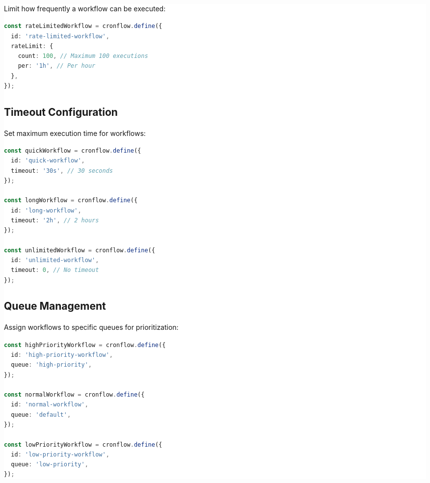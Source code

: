 Limit how frequently a workflow can be executed:

```typescript
const rateLimitedWorkflow = cronflow.define({
  id: 'rate-limited-workflow',
  rateLimit: {
    count: 100, // Maximum 100 executions
    per: '1h', // Per hour
  },
});
```

## Timeout Configuration

Set maximum execution time for workflows:

```typescript
const quickWorkflow = cronflow.define({
  id: 'quick-workflow',
  timeout: '30s', // 30 seconds
});

const longWorkflow = cronflow.define({
  id: 'long-workflow',
  timeout: '2h', // 2 hours
});

const unlimitedWorkflow = cronflow.define({
  id: 'unlimited-workflow',
  timeout: 0, // No timeout
});
```

## Queue Management

Assign workflows to specific queues for prioritization:

```typescript
const highPriorityWorkflow = cronflow.define({
  id: 'high-priority-workflow',
  queue: 'high-priority',
});

const normalWorkflow = cronflow.define({
  id: 'normal-workflow',
  queue: 'default',
});

const lowPriorityWorkflow = cronflow.define({
  id: 'low-priority-workflow',
  queue: 'low-priority',
});
```
